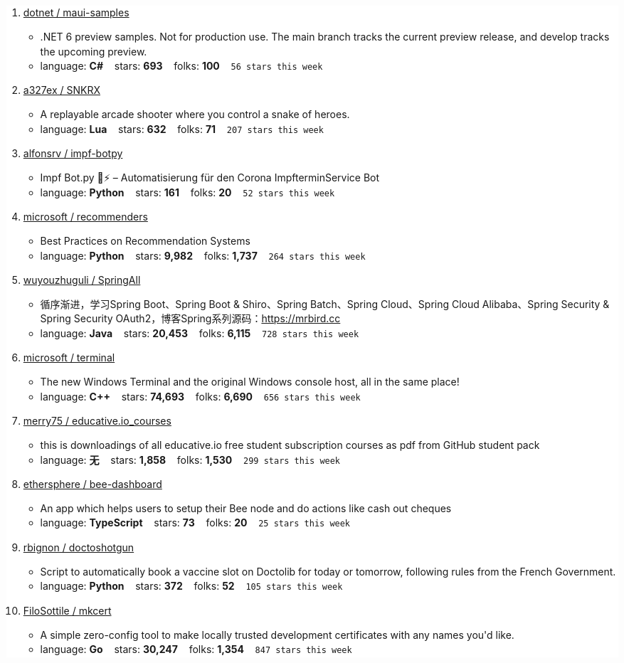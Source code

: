 1. [dotnet / maui-samples](https://github.com/dotnet/maui-samples)
    - .NET 6 preview samples. Not for production use. The main branch tracks the current preview release, and develop tracks the upcoming preview.
    - language: **C#** &nbsp;&nbsp; stars: **693** &nbsp;&nbsp; folks: **100**  &nbsp;&nbsp; `56 stars this week`

1. [a327ex / SNKRX](https://github.com/a327ex/SNKRX)
    - A replayable arcade shooter where you control a snake of heroes.
    - language: **Lua** &nbsp;&nbsp; stars: **632** &nbsp;&nbsp; folks: **71**  &nbsp;&nbsp; `207 stars this week`

1. [alfonsrv / impf-botpy](https://github.com/alfonsrv/impf-botpy)
    - Impf Bot.py 🐍⚡ – Automatisierung für den Corona ImpfterminService Bot
    - language: **Python** &nbsp;&nbsp; stars: **161** &nbsp;&nbsp; folks: **20**  &nbsp;&nbsp; `52 stars this week`

1. [microsoft / recommenders](https://github.com/microsoft/recommenders)
    - Best Practices on Recommendation Systems
    - language: **Python** &nbsp;&nbsp; stars: **9,982** &nbsp;&nbsp; folks: **1,737**  &nbsp;&nbsp; `264 stars this week`

1. [wuyouzhuguli / SpringAll](https://github.com/wuyouzhuguli/SpringAll)
    - 循序渐进，学习Spring Boot、Spring Boot & Shiro、Spring Batch、Spring Cloud、Spring Cloud Alibaba、Spring Security & Spring Security OAuth2，博客Spring系列源码：https://mrbird.cc
    - language: **Java** &nbsp;&nbsp; stars: **20,453** &nbsp;&nbsp; folks: **6,115**  &nbsp;&nbsp; `728 stars this week`

1. [microsoft / terminal](https://github.com/microsoft/terminal)
    - The new Windows Terminal and the original Windows console host, all in the same place!
    - language: **C++** &nbsp;&nbsp; stars: **74,693** &nbsp;&nbsp; folks: **6,690**  &nbsp;&nbsp; `656 stars this week`

1. [merry75 / educative.io_courses](https://github.com/merry75/educative.io_courses)
    - this is downloadings of all educative.io free student subscription courses as pdf from GitHub student pack
    - language: **无** &nbsp;&nbsp; stars: **1,858** &nbsp;&nbsp; folks: **1,530**  &nbsp;&nbsp; `299 stars this week`

1. [ethersphere / bee-dashboard](https://github.com/ethersphere/bee-dashboard)
    - An app which helps users to setup their Bee node and do actions like cash out cheques
    - language: **TypeScript** &nbsp;&nbsp; stars: **73** &nbsp;&nbsp; folks: **20**  &nbsp;&nbsp; `25 stars this week`

1. [rbignon / doctoshotgun](https://github.com/rbignon/doctoshotgun)
    - Script to automatically book a vaccine slot on Doctolib for today or tomorrow, following rules from the French Government.
    - language: **Python** &nbsp;&nbsp; stars: **372** &nbsp;&nbsp; folks: **52**  &nbsp;&nbsp; `105 stars this week`

1. [FiloSottile / mkcert](https://github.com/FiloSottile/mkcert)
    - A simple zero-config tool to make locally trusted development certificates with any names you'd like.
    - language: **Go** &nbsp;&nbsp; stars: **30,247** &nbsp;&nbsp; folks: **1,354**  &nbsp;&nbsp; `847 stars this week`

